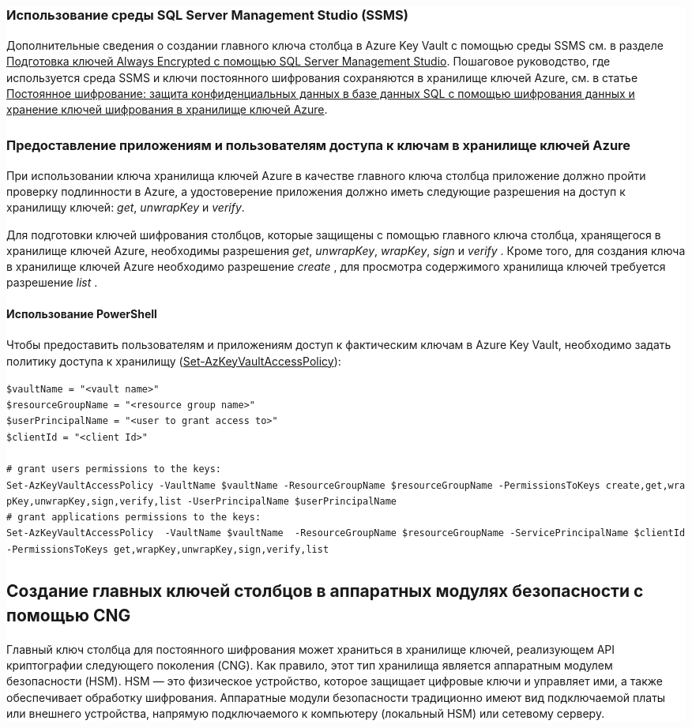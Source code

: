 ### <a name="using-sql-server-management-studio-ssms"></a>Использование среды SQL Server Management Studio (SSMS)

Дополнительные сведения о создании главного ключа столбца в Azure Key Vault с помощью среды SSMS см. в разделе [Подготовка ключей Always Encrypted с помощью SQL Server Management Studio](configure-always-encrypted-keys-using-ssms.md).
Пошаговое руководство, где используется среда SSMS и ключи постоянного шифрования сохраняются в хранилище ключей Azure, см. в статье [Постоянное шифрование: защита конфиденциальных данных в базе данных SQL с помощью шифрования данных и хранение ключей шифрования в хранилище ключей Azure](/azure/azure-sql/database/always-encrypted-azure-key-vault-configure).

### <a name="making-azure-key-vault-keys-available-to-applications-and-users"></a>Предоставление приложениям и пользователям доступа к ключам в хранилище ключей Azure

При использовании ключа хранилища ключей Azure в качестве главного ключа столбца приложение должно пройти проверку подлинности в Azure, а удостоверение приложения должно иметь следующие разрешения на доступ к хранилищу ключей: *get*, *unwrapKey* и *verify*. 

Для подготовки ключей шифрования столбцов, которые защищены с помощью главного ключа столбца, хранящегося в хранилище ключей Azure, необходимы разрешения *get*, *unwrapKey*, *wrapKey*, *sign* и *verify* . Кроме того, для создания ключа в хранилище ключей Azure необходимо разрешение *create* , для просмотра содержимого хранилища ключей требуется разрешение *list* .

#### <a name="using-powershell"></a>Использование PowerShell

Чтобы предоставить пользователям и приложениям доступ к фактическим ключам в Azure Key Vault, необходимо задать политику доступа к хранилищу ([Set-AzKeyVaultAccessPolicy](/powershell/module/az.keyvault/set-azkeyvaultaccesspolicy)):

```
$vaultName = "<vault name>"
$resourceGroupName = "<resource group name>"
$userPrincipalName = "<user to grant access to>"
$clientId = "<client Id>"

# grant users permissions to the keys:
Set-AzKeyVaultAccessPolicy -VaultName $vaultName -ResourceGroupName $resourceGroupName -PermissionsToKeys create,get,wrapKey,unwrapKey,sign,verify,list -UserPrincipalName $userPrincipalName
# grant applications permissions to the keys:
Set-AzKeyVaultAccessPolicy  -VaultName $vaultName  -ResourceGroupName $resourceGroupName -ServicePrincipalName $clientId -PermissionsToKeys get,wrapKey,unwrapKey,sign,verify,list
```

## <a name="creating-column-master-keys-in-hardware-security-modules-using-cng"></a>Создание главных ключей столбцов в аппаратных модулях безопасности с помощью CNG

Главный ключ столбца для постоянного шифрования может храниться в хранилище ключей, реализующем API криптографии следующего поколения (CNG). Как правило, этот тип хранилища является аппаратным модулем безопасности (HSM). HSM — это физическое устройство, которое защищает цифровые ключи и управляет ими, а также обеспечивает обработку шифрования. Аппаратные модули безопасности традиционно имеют вид подключаемой платы или внешнего устройства, напрямую подключаемого к компьютеру (локальный HSM) или сетевому серверу.

